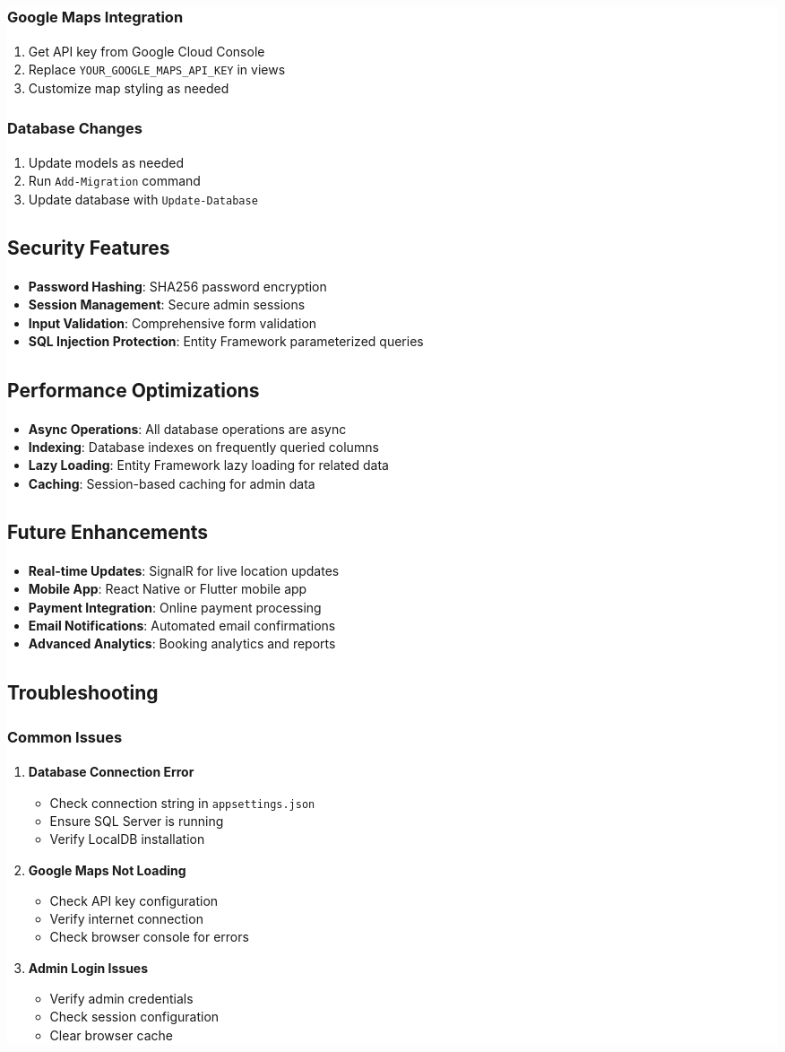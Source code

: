 ### Google Maps Integration
1. Get API key from Google Cloud Console
2. Replace `YOUR_GOOGLE_MAPS_API_KEY` in views
3. Customize map styling as needed

### Database Changes
1. Update models as needed
2. Run `Add-Migration` command
3. Update database with `Update-Database`

## Security Features

- **Password Hashing**: SHA256 password encryption
- **Session Management**: Secure admin sessions
- **Input Validation**: Comprehensive form validation
- **SQL Injection Protection**: Entity Framework parameterized queries

## Performance Optimizations

- **Async Operations**: All database operations are async
- **Indexing**: Database indexes on frequently queried columns
- **Lazy Loading**: Entity Framework lazy loading for related data
- **Caching**: Session-based caching for admin data

## Future Enhancements

- **Real-time Updates**: SignalR for live location updates
- **Mobile App**: React Native or Flutter mobile app
- **Payment Integration**: Online payment processing
- **Email Notifications**: Automated email confirmations
- **Advanced Analytics**: Booking analytics and reports

## Troubleshooting

### Common Issues

1. **Database Connection Error**
   - Check connection string in `appsettings.json`
   - Ensure SQL Server is running
   - Verify LocalDB installation

2. **Google Maps Not Loading**
   - Check API key configuration
   - Verify internet connection
   - Check browser console for errors

3. **Admin Login Issues**
   - Verify admin credentials
   - Check session configuration
   - Clear browser cache
